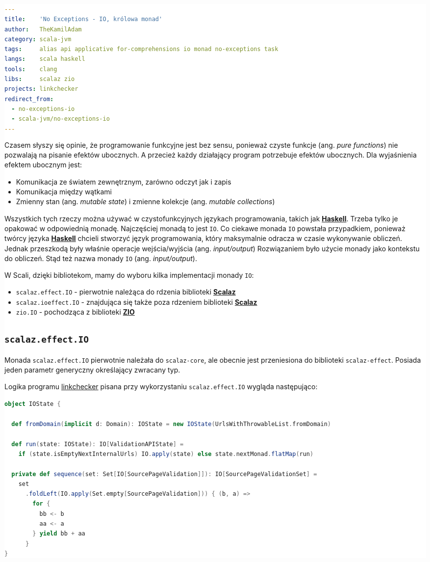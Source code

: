 ```yaml
---
title:    'No Exceptions - IO, królowa monad'
author:   TheKamilAdam
category: scala-jvm
tags:     alias api applicative for-comprehensions io monad no-exceptions task
langs:    scala haskell
tools:    clang
libs:     scalaz zio
projects: linkchecker
redirect_from:
  - no-exceptions-io
  - scala-jvm/no-exceptions-io
---
```


Czasem słyszy się opinie,
że programowanie funkcyjne jest bez sensu,
ponieważ czyste funkcje (ang. *pure functions*) nie pozwalają na pisanie efektów ubocznych.
A przecież każdy działający program potrzebuje efektów ubocznych.
Dla wyjaśnienia efektem ubocznym jest:
* Komunikacja ze światem zewnętrznym, zarówno odczyt jak i zapis
* Komunikacja między wątkami
* Zmienny stan (ang. *mutable state*) i zmienne kolekcje (ang. *mutable collections*)

Wszystkich tych rzeczy można używać w czystofunkcyjnych językach programowania, takich jak **[Haskell]**.
Trzeba tylko je opakować w odpowiednią monadę.
Najczęściej monadą to jest `IO`.
Co ciekawe monada `IO` powstała przypadkiem,
ponieważ twórcy języka **[Haskell]** chcieli stworzyć język programowania,
który maksymalnie odracza w czasie wykonywanie obliczeń.
Jednak przeszkodą były właśnie operacje wejścia/wyjścia (ang. *input/output*)
Rozwiązaniem było użycie monady jako kontekstu do obliczeń.
Stąd też nazwa monady `IO` (ang. *input/output*).

W Scali, dzięki bibliotekom, mamy do wyboru kilka implementacji monady `IO`:
* `scalaz.effect.IO` - pierwotnie należąca do rdzenia biblioteki **[Scalaz]**
* `scalaz.ioeffect.IO` - znajdująca się także poza rdzeniem biblioteki **[Scalaz]**
* `zio.IO` - pochodząca z biblioteki **[ZIO]**

## `scalaz.effect.IO`

Monada `scalaz.effect.IO` pierwotnie należała do `scalaz-core`,
ale obecnie jest przeniesiona do biblioteki `scalaz-effect`.
Posiada jeden parametr generyczny określający zwracany typ.

Logika programu [linkchecker] pisana przy wykorzystaniu `scalaz.effect.IO` wygląda następująco:
```scala
object IOState {

  def fromDomain(implicit d: Domain): IOState = new IOState(UrlsWithThrowableList.fromDomain)

  def run(state: IOState): IO[ValidationAPIState] =
    if (state.isEmptyNextInternalUrls) IO.apply(state) else state.nextMonad.flatMap(run)

  private def sequence(set: Set[IO[SourcePageValidation]]): IO[SourcePageValidationSet] =
    set
      .foldLeft(IO.apply(Set.empty[SourcePageValidation])) { (b, a) =>
        for {
          bb <- b
          aa <- a
        } yield bb + aa
      }
}
```

[eta]:                /langs/eta
[haskell]:            /langs/haskell
[scala]:              /langs/scala
[scalaz]:             /libs/scalaz
[zio]:                /libs/zio
[linkchecker]:        /projects/linkchecker
[linkcheckera]:       /projects/linkchecker
[api]:                /tags/api
[aplikatywem]:        /tags/applicative
[aplikatywy]:         /tags/applicative
[io]:                 /tags/io
[for comprehensions]: /tags/for-comprehensions
[monad]:              /tags/monad
[monada]:             /tags/monad
[monad]:              /tags/monad
[monady]:             /tags/monad
[no-exceptions]:      /tags/no-exceptions